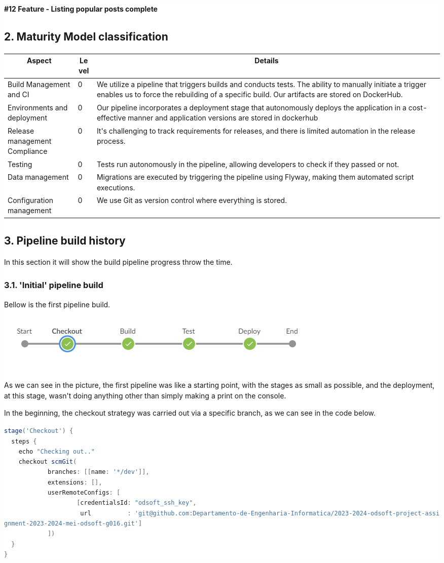 **#12 Feature - Listing popular posts complete**

## 2. Maturity Model classification

| Aspect                        | Level | Details                                                                                                                                                                                                  |
|-------------------------------|-------|----------------------------------------------------------------------------------------------------------------------------------------------------------------------------------------------------------|
| Build Management and CI       | 0     | We utilize a pipeline that triggers builds and conducts tests. The ability to manually initiate a trigger enables us to force the rebuilding of a specific build. Our artifacts are stored on DockerHub. |
| Environments and deployment   | 0     | Our pipeline incorporates a deployment stage that autonomously deploys the application in a cost-effective manner and application versions are stored in dockerhub                                       |
| Release management Compliance | 0     | It's challenging to track requirements for releases, and there is limited automation in the release process.                                                                                             |
| Testing                       | 0     | Tests run autonomously in the pipeline, allowing developers to check if they passed or not.                                                                                                              |
| Data management               | 0     | Migrations are executed by triggering the pipeline using Flyway, making them automated script executions.                                                                                                |
| Configuration management      | 0     | We use Git as version control where everything is stored.                                                                                                                                                

## 3. Pipeline build history

In this section it will show the build pipeline progress throw the time.

### 3.1. 'Initial' pipeline build

Bellow is the first pipeline build.

![img](./images/build_history_1.png)

As we can see in the picture, the first pipeline was like a starting point, with the stages as small as possible, and
the deployment, at this stage, wasn't doing anything other than simply making a print on the console.

In the beginning, the checkout strategy was carried out via a specific branch, as we can see in the code below.

```groovy
stage('Checkout') {
  steps {
    echo "Checking out.."
    checkout scmGit(
            branches: [[name: '*/dev']],
            extensions: [],
            userRemoteConfigs: [
                    [credentialsId: "odsoft_ssh_key",
                     url          : 'git@github.com:Departamento-de-Engenharia-Informatica/2023-2024-odsoft-project-assignment-2023-2024-mei-odsoft-g016.git']
            ])
  }
}
```
